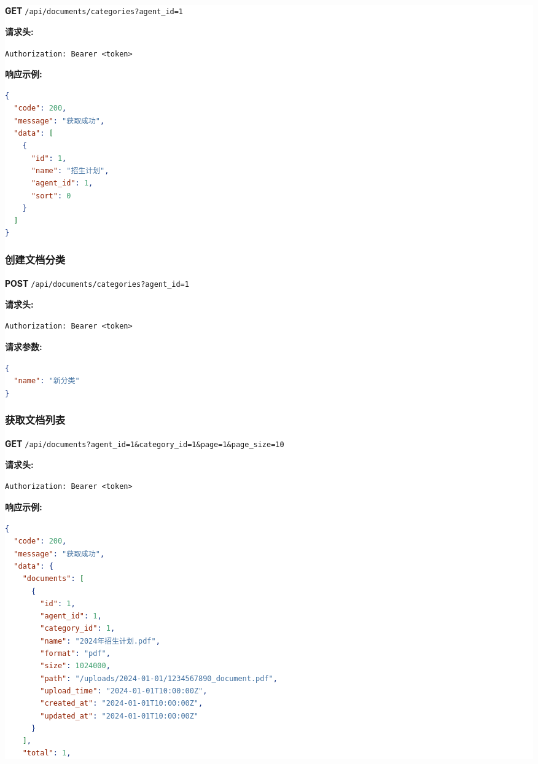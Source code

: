 **GET** `/api/documents/categories?agent_id=1`

**请求头:**
```
Authorization: Bearer <token>
```

**响应示例:**
```json
{
  "code": 200,
  "message": "获取成功",
  "data": [
    {
      "id": 1,
      "name": "招生计划",
      "agent_id": 1,
      "sort": 0
    }
  ]
}
```

### 创建文档分类

**POST** `/api/documents/categories?agent_id=1`

**请求头:**
```
Authorization: Bearer <token>
```

**请求参数:**
```json
{
  "name": "新分类"
}
```

### 获取文档列表

**GET** `/api/documents?agent_id=1&category_id=1&page=1&page_size=10`

**请求头:**
```
Authorization: Bearer <token>
```

**响应示例:**
```json
{
  "code": 200,
  "message": "获取成功",
  "data": {
    "documents": [
      {
        "id": 1,
        "agent_id": 1,
        "category_id": 1,
        "name": "2024年招生计划.pdf",
        "format": "pdf",
        "size": 1024000,
        "path": "/uploads/2024-01-01/1234567890_document.pdf",
        "upload_time": "2024-01-01T10:00:00Z",
        "created_at": "2024-01-01T10:00:00Z",
        "updated_at": "2024-01-01T10:00:00Z"
      }
    ],
    "total": 1,
```